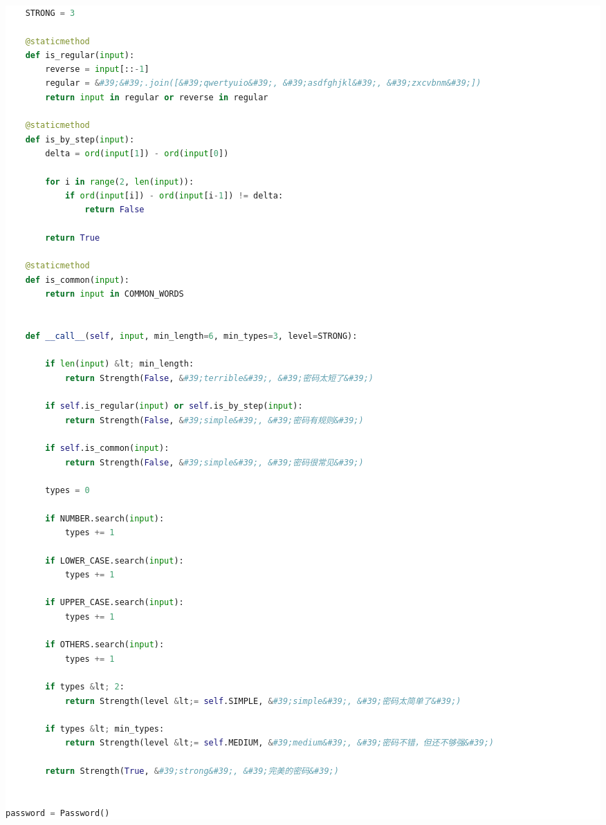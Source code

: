 ```python
    STRONG = 3

    @staticmethod
    def is_regular(input):
        reverse = input[::-1]
        regular = &#39;&#39;.join([&#39;qwertyuio&#39;, &#39;asdfghjkl&#39;, &#39;zxcvbnm&#39;])
        return input in regular or reverse in regular

    @staticmethod
    def is_by_step(input):
        delta = ord(input[1]) - ord(input[0])

        for i in range(2, len(input)):
            if ord(input[i]) - ord(input[i-1]) != delta:
                return False

        return True

    @staticmethod
    def is_common(input):
        return input in COMMON_WORDS


    def __call__(self, input, min_length=6, min_types=3, level=STRONG):

        if len(input) &lt; min_length:
            return Strength(False, &#39;terrible&#39;, &#39;密码太短了&#39;)

        if self.is_regular(input) or self.is_by_step(input):
            return Strength(False, &#39;simple&#39;, &#39;密码有规则&#39;)

        if self.is_common(input):
            return Strength(False, &#39;simple&#39;, &#39;密码很常见&#39;)

        types = 0

        if NUMBER.search(input):
            types += 1

        if LOWER_CASE.search(input):
            types += 1

        if UPPER_CASE.search(input):
            types += 1

        if OTHERS.search(input):
            types += 1

        if types &lt; 2:
            return Strength(level &lt;= self.SIMPLE, &#39;simple&#39;, &#39;密码太简单了&#39;)

        if types &lt; min_types:
            return Strength(level &lt;= self.MEDIUM, &#39;medium&#39;, &#39;密码不错，但还不够强&#39;)

        return Strength(True, &#39;strong&#39;, &#39;完美的密码&#39;)


password = Password()


```

